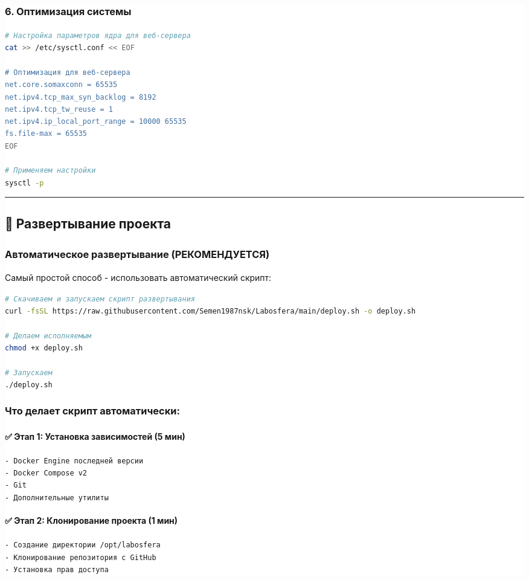 ### 6. Оптимизация системы

```bash
# Настройка параметров ядра для веб-сервера
cat >> /etc/sysctl.conf << EOF

# Оптимизация для веб-сервера
net.core.somaxconn = 65535
net.ipv4.tcp_max_syn_backlog = 8192
net.ipv4.tcp_tw_reuse = 1
net.ipv4.ip_local_port_range = 10000 65535
fs.file-max = 65535
EOF

# Применяем настройки
sysctl -p
```

---

## 🚀 Развертывание проекта

### Автоматическое развертывание (РЕКОМЕНДУЕТСЯ)

Самый простой способ - использовать автоматический скрипт:

```bash
# Скачиваем и запускаем скрипт развертывания
curl -fsSL https://raw.githubusercontent.com/Semen1987nsk/Labosfera/main/deploy.sh -o deploy.sh

# Делаем исполняемым
chmod +x deploy.sh

# Запускаем
./deploy.sh
```

### Что делает скрипт автоматически:

#### ✅ Этап 1: Установка зависимостей (5 мин)
```
- Docker Engine последней версии
- Docker Compose v2
- Git
- Дополнительные утилиты
```

#### ✅ Этап 2: Клонирование проекта (1 мин)
```
- Создание директории /opt/labosfera
- Клонирование репозитория с GitHub
- Установка прав доступа
```
